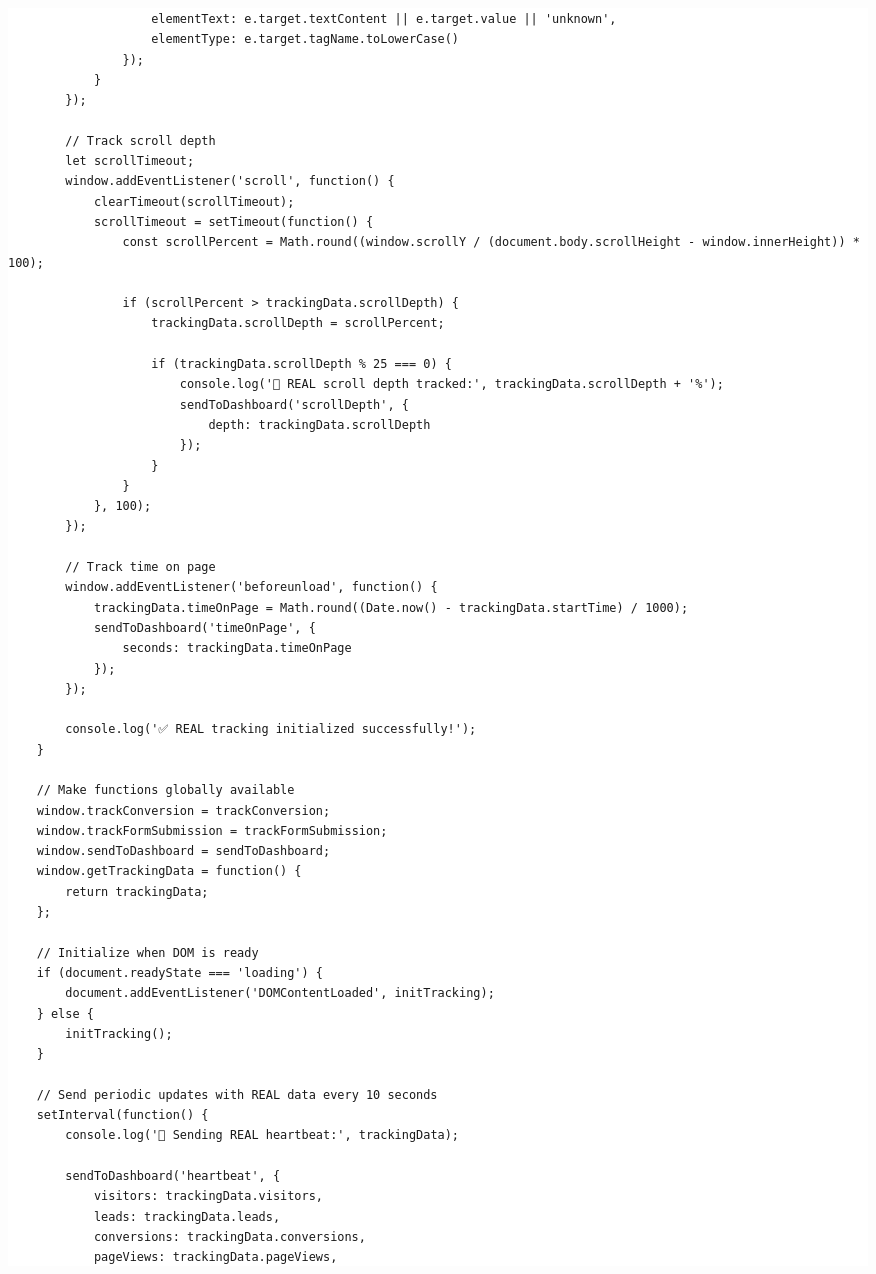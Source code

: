 ```html
                    elementText: e.target.textContent || e.target.value || 'unknown',
                    elementType: e.target.tagName.toLowerCase()
                });
            }
        });

        // Track scroll depth
        let scrollTimeout;
        window.addEventListener('scroll', function() {
            clearTimeout(scrollTimeout);
            scrollTimeout = setTimeout(function() {
                const scrollPercent = Math.round((window.scrollY / (document.body.scrollHeight - window.innerHeight)) * 100);
                
                if (scrollPercent > trackingData.scrollDepth) {
                    trackingData.scrollDepth = scrollPercent;
                    
                    if (trackingData.scrollDepth % 25 === 0) {
                        console.log('📏 REAL scroll depth tracked:', trackingData.scrollDepth + '%');
                        sendToDashboard('scrollDepth', {
                            depth: trackingData.scrollDepth
                        });
                    }
                }
            }, 100);
        });

        // Track time on page
        window.addEventListener('beforeunload', function() {
            trackingData.timeOnPage = Math.round((Date.now() - trackingData.startTime) / 1000);
            sendToDashboard('timeOnPage', {
                seconds: trackingData.timeOnPage
            });
        });

        console.log('✅ REAL tracking initialized successfully!');
    }

    // Make functions globally available
    window.trackConversion = trackConversion;
    window.trackFormSubmission = trackFormSubmission;
    window.sendToDashboard = sendToDashboard;
    window.getTrackingData = function() {
        return trackingData;
    };

    // Initialize when DOM is ready
    if (document.readyState === 'loading') {
        document.addEventListener('DOMContentLoaded', initTracking);
    } else {
        initTracking();
    }

    // Send periodic updates with REAL data every 10 seconds
    setInterval(function() {
        console.log('💓 Sending REAL heartbeat:', trackingData);
        
        sendToDashboard('heartbeat', {
            visitors: trackingData.visitors,
            leads: trackingData.leads,
            conversions: trackingData.conversions,
            pageViews: trackingData.pageViews,
```